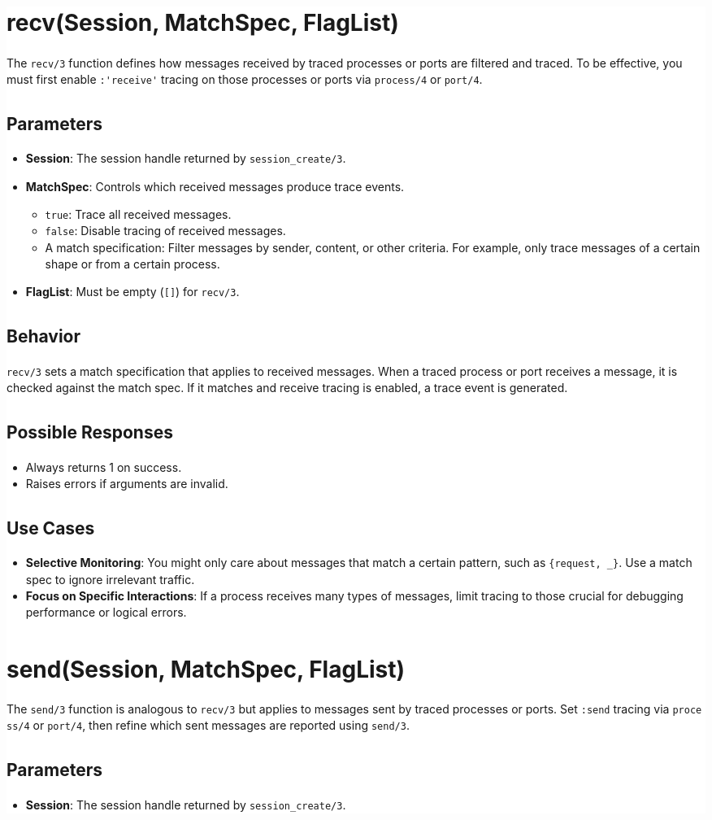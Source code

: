 
# recv(Session, MatchSpec, FlagList)

The `recv/3` function defines how messages received by traced processes or ports are filtered and traced. To be effective, you must first enable `:'receive'` tracing on those processes or ports via `process/4` or `port/4`.

## Parameters

- **Session**:
  The session handle returned by `session_create/3`.

- **MatchSpec**:
  Controls which received messages produce trace events.
  - `true`: Trace all received messages.
  - `false`: Disable tracing of received messages.
  - A match specification: Filter messages by sender, content, or other criteria. For example, only trace messages of a certain shape or from a certain process.

- **FlagList**:
  Must be empty (`[]`) for `recv/3`.

## Behavior

`recv/3` sets a match specification that applies to received messages. When a traced process or port receives a message, it is checked against the match spec. If it matches and receive tracing is enabled, a trace event is generated.

## Possible Responses

- Always returns 1 on success.
- Raises errors if arguments are invalid.

## Use Cases

- **Selective Monitoring**: You might only care about messages that match a certain pattern, such as `{request, _}`. Use a match spec to ignore irrelevant traffic.
- **Focus on Specific Interactions**: If a process receives many types of messages, limit tracing to those crucial for debugging performance or logical errors.


# send(Session, MatchSpec, FlagList)

The `send/3` function is analogous to `recv/3` but applies to messages sent by traced processes or ports. Set `:send` tracing via `process/4` or `port/4`, then refine which sent messages are reported using `send/3`.

## Parameters

- **Session**:
  The session handle returned by `session_create/3`.
